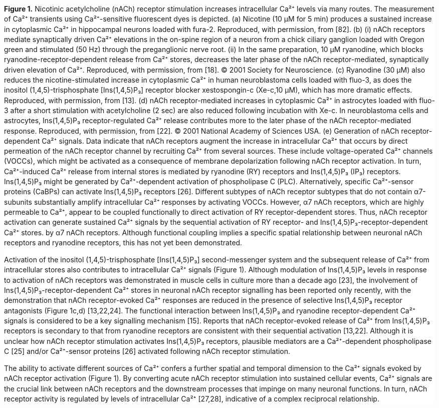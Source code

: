 **Figure 1.** Nicotinic acetylcholine (nACh) receptor stimulation increases intracellular Ca²⁺ levels via many routes. The measurement of Ca²⁺ transients using Ca²⁺-sensitive fluorescent dyes is depicted. (a) Nicotine (10 μM for 5 min) produces a sustained increase in cytoplasmic Ca²⁺ in hippocampal neurons loaded with fura-2. Reproduced, with permission, from [82]. (b) (i) nACh receptors mediate synaptically driven Ca²⁺ elevations in the on-spine region of a neuron from a chick ciliary ganglion loaded with Oregon green and stimulated (50 Hz) through the preganglionic nerve root. (ii) In the same preparation, 10 μM ryanodine, which blocks ryanodine-receptor-dependent release from Ca²⁺ stores, decreases the later phase of the nACh receptor-mediated, synaptically driven elevation of Ca²⁺. Reproduced, with permission, from [18]. © 2001 Society for Neuroscience. (c) Ryanodine (30 μM) also reduces the nicotine-stimulated increase in cytoplasmic Ca²⁺ in human neuroblastoma cells loaded with fluo-3, as does the inositol (1,4,5)-trisphosphate [Ins(1,4,5)P₃] receptor blocker xestospongin-c (Xe-c,10 μM), which has more dramatic effects. Reproduced, with permission, from [13]. (d) nACh receptor-mediated increases in cytoplasmic Ca²⁺ in astrocytes loaded with fluo-3 after a short stimulation with acetylcholine (2 sec) are also reduced following incubation with Xe-c. In neuroblastoma cells and astrocytes, Ins(1,4,5)P₃ receptor-regulated Ca²⁺ release contributes more to the later phase of the nACh receptor-mediated response. Reproduced, with permission, from [22]. © 2001 National Academy of Sciences USA. (e) Generation of nACh receptor-dependent Ca²⁺ signals. Data indicate that nACh receptors augment the increase in intracellular Ca²⁺ that occurs by direct permeation of the nACh receptor channel by recruiting Ca²⁺ from several sources. These include voltage-operated Ca²⁺ channels (VOCCs), which might be activated as a consequence of membrane depolarization following nACh receptor activation. In turn, Ca²⁺-induced Ca²⁺ release from internal stores is mediated by ryanodine (RY) receptors and Ins(1,4,5)P₃ (IP₃) receptors. Ins(1,4,5)P₃ might be generated by Ca²⁺-dependent activation of phospholipase C (PLC). Alternatively, specific Ca²⁺-sensor proteins (CaBPs) can activate Ins(1,4,5)P₃ receptors [26]. Different subtypes of nACh receptor subtypes that do not contain α7-subunits substantially amplify intracellular Ca²⁺ responses by activating VOCCs. However, α7 nACh receptors, which are highly permeable to Ca²⁺, appear to be coupled functionally to direct activation of RY receptor-dependent stores. Thus, nACh receptor activation can generate sustained Ca²⁺ signals by the sequential activation of RY receptor- and Ins(1,4,5)P₃-receptor-dependent Ca²⁺ stores.
by α7 nACh receptors. Although functional coupling implies a specific spatial relationship between neuronal nACh receptors and ryanodine receptors, this has not yet been demonstrated.

Activation of the inositol (1,4,5)-trisphosphate [Ins(1,4,5)P₃] second-messenger system and the subsequent release of Ca²⁺ from intracellular stores also contributes to intracellular Ca²⁺ signals (Figure 1). Although modulation of Ins(1,4,5)P₃ levels in response to activation of nACh receptors was demonstrated in muscle cells in culture more than a decade ago [23], the involvement of Ins(1,4,5)P₃-receptor-dependent Ca²⁺ stores in neuronal nACh receptor signalling has been reported only recently, with the demonstration that nACh receptor-evoked Ca²⁺ responses are reduced in the presence of selective Ins(1,4,5)P₃ receptor antagonists (Figure 1c,d) [13,22,24]. The functional interaction between Ins(1,4,5)P₃ and ryanodine receptor-dependent Ca²⁺ signals is considered to be a key signalling mechanism [15]. Reports that nACh receptor-evoked release of Ca²⁺ from Ins(1,4,5)P₃ receptors is secondary to that from ryanodine receptors are consistent with their sequential activation [13,22]. Although it is unclear how nACh receptor stimulation activates Ins(1,4,5)P₃ receptors, plausible mediators are a Ca²⁺-dependent phospholipase C [25] and/or Ca²⁺-sensor proteins [26] activated following nACh receptor stimulation.

The ability to activate different sources of Ca²⁺ confers a further spatial and temporal dimension to the Ca²⁺ signals evoked by nACh receptor activation (Figure 1). By converting acute nACh receptor stimulation into sustained cellular events, Ca²⁺ signals are the crucial link between nACh receptors and the downstream processes that impinge on many neuronal functions. In turn, nACh receptor activity is regulated by levels of intracellular Ca²⁺ [27,28], indicative of a complex reciprocal relationship.

